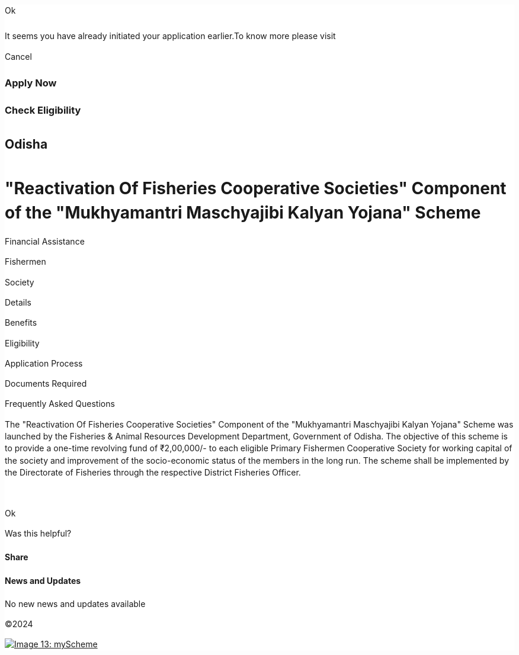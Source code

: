 Ok

### 

It seems you have already initiated your application earlier.To know more please visit

Cancel

### Apply Now

### Check Eligibility

Odisha
------

"Reactivation Of Fisheries Cooperative Societies" Component of the "Mukhyamantri Maschyajibi Kalyan Yojana" Scheme
==================================================================================================================

Financial Assistance

Fishermen

Society

Details

Benefits

Eligibility

Application Process

Documents Required

Frequently Asked Questions

The "Reactivation Of Fisheries Cooperative Societies" Component of the "Mukhyamantri Maschyajibi Kalyan Yojana" Scheme was launched by the Fisheries & Animal Resources Development Department, Government of Odisha. The objective of this scheme is to provide a one-time revolving fund of ₹2,00,000/- to each eligible Primary Fishermen Cooperative Society for working capital of the society and improvement of the socio-economic status of the members in the long run. The scheme shall be implemented by the Directorate of Fisheries through the respective District Fisheries Officer.

﻿

Ok

Was this helpful?

#### Share

#### News and Updates

No new news and updates available

©2024

[![Image 13: myScheme](blob:https://www.myscheme.gov.in/b9a31d3949b1882a09ed2f8508d538f3)](https://www.myscheme.gov.in/)
